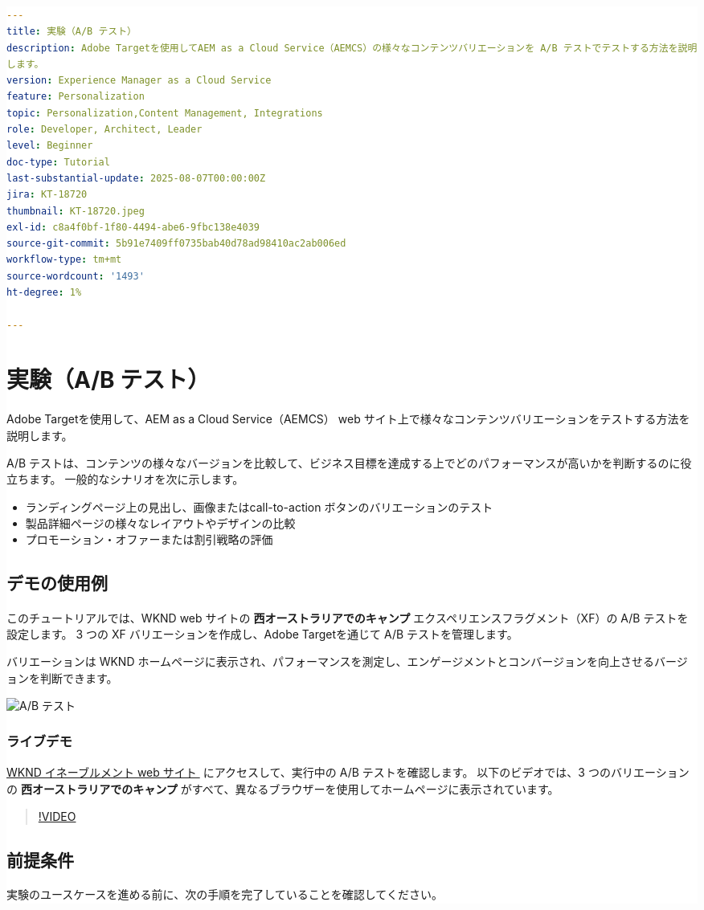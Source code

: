 ```yaml
---
title: 実験（A/B テスト）
description: Adobe Targetを使用してAEM as a Cloud Service（AEMCS）の様々なコンテンツバリエーションを A/B テストでテストする方法を説明します。
version: Experience Manager as a Cloud Service
feature: Personalization
topic: Personalization,Content Management, Integrations
role: Developer, Architect, Leader
level: Beginner
doc-type: Tutorial
last-substantial-update: 2025-08-07T00:00:00Z
jira: KT-18720
thumbnail: KT-18720.jpeg
exl-id: c8a4f0bf-1f80-4494-abe6-9fbc138e4039
source-git-commit: 5b91e7409ff0735bab40d78ad98410ac2ab006ed
workflow-type: tm+mt
source-wordcount: '1493'
ht-degree: 1%

---
```


# 実験（A/B テスト）

Adobe Targetを使用して、AEM as a Cloud Service（AEMCS） web サイト上で様々なコンテンツバリエーションをテストする方法を説明します。

A/B テストは、コンテンツの様々なバージョンを比較して、ビジネス目標を達成する上でどのパフォーマンスが高いかを判断するのに役立ちます。 一般的なシナリオを次に示します。

- ランディングページ上の見出し、画像またはcall-to-action ボタンのバリエーションのテスト
- 製品詳細ページの様々なレイアウトやデザインの比較
- プロモーション・オファーまたは割引戦略の評価

## デモの使用例

このチュートリアルでは、WKND web サイトの **西オーストラリアでのキャンプ** エクスペリエンスフラグメント（XF）の A/B テストを設定します。 3 つの XF バリエーションを作成し、Adobe Targetを通じて A/B テストを管理します。

バリエーションは WKND ホームページに表示され、パフォーマンスを測定し、エンゲージメントとコンバージョンを向上させるバージョンを判断できます。

![A/B テスト &#x200B;](../assets/use-cases/experiment/view-ab-test-variations.png)

### ライブデモ

[WKND イネーブルメント web サイト &#x200B;](https://wknd.enablementadobe.com/us/en.html) にアクセスして、実行中の A/B テストを確認します。 以下のビデオでは、3 つのバリエーションの **西オーストラリアでのキャンプ** がすべて、異なるブラウザーを使用してホームページに表示されています。

>[!VIDEO](https://video.tv.adobe.com/v/3473005/?learn=on&enablevpops)

## 前提条件

実験のユースケースを進める前に、次の手順を完了していることを確認してください。
